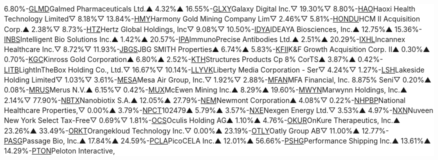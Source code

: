 6.80%</td><td>-</td></tr><tr><td><a href="https://stockato.github.io/ticker/GLMD" target="_blank">GLMD</a></td><td>Galmed Pharmaceuticals Ltd.</td><td>▲ 4.32%</td><td>▲ 16.55%</td><td>-</td></tr><tr><td><a href="https://stockato.github.io/ticker/GLXY" target="_blank">GLXY</a></td><td>Galaxy Digital Inc.</td><td>▽ 19.30%</td><td>▽ 8.80%</td><td>-</td></tr><tr><td><a href="https://stockato.github.io/ticker/HAO" target="_blank">HAO</a></td><td>Haoxi Health Technology Limited</td><td>▽ 8.18%</td><td>▽ 13.84%</td><td>-</td></tr><tr><td><a href="https://stockato.github.io/ticker/HMY" target="_blank">HMY</a></td><td>Harmony Gold Mining Company Lim</td><td>▽ 2.46%</td><td>▽ 5.81%</td><td>-</td></tr><tr><td><a href="https://stockato.github.io/ticker/HONDU" target="_blank">HONDU</a></td><td>HCM II Acquisition Corp.</td><td>▲ 2.38%</td><td>▽ 8.73%</td><td>-</td></tr><tr><td><a href="https://stockato.github.io/ticker/HTZ" target="_blank">HTZ</a></td><td>Hertz Global Holdings, Inc</td><td>▽ 9.08%</td><td>▽ 10.50%</td><td>-</td></tr><tr><td><a href="https://stockato.github.io/ticker/IDYA" target="_blank">IDYA</a></td><td>IDEAYA Biosciences, Inc.</td><td>▲ 12.75%</td><td>▲ 15.36%</td><td>-</td></tr><tr><td><a href="https://stockato.github.io/ticker/INBS" target="_blank">INBS</a></td><td>Intelligent Bio Solutions Inc.</td><td>▲ 1.42%</td><td>▲ 20.57%</td><td>-</td></tr><tr><td><a href="https://stockato.github.io/ticker/IPA" target="_blank">IPA</a></td><td>ImmunoPrecise Antibodies Ltd.</td><td>▲ 2.51%</td><td>▲ 20.29%</td><td>-</td></tr><tr><td><a href="https://stockato.github.io/ticker/IXHL" target="_blank">IXHL</a></td><td>Incannex Healthcare Inc.</td><td>▽ 8.72%</td><td>▽ 11.93%</td><td>-</td></tr><tr><td><a href="https://stockato.github.io/ticker/JBGS" target="_blank">JBGS</a></td><td>JBG SMITH Properties</td><td>▲ 6.74%</td><td>▲ 5.83%</td><td>-</td></tr><tr><td><a href="https://stockato.github.io/ticker/KFII" target="_blank">KFII</a></td><td>K&F Growth Acquisition Corp. II</td><td>▲ 0.30%</td><td>▲ 0.70%</td><td>-</td></tr><tr><td><a href="https://stockato.github.io/ticker/KGC" target="_blank">KGC</a></td><td>Kinross Gold Corporation</td><td>▲ 6.80%</td><td>▲ 2.52%</td><td>-</td></tr><tr><td><a href="https://stockato.github.io/ticker/KTH" target="_blank">KTH</a></td><td>Structures Products Cp 8% CorTS</td><td>▲ 3.87%</td><td>▲ 0.42%</td><td>-</td></tr><tr><td><a href="https://stockato.github.io/ticker/LITB" target="_blank">LITB</a></td><td>LightInTheBox Holding Co., Ltd.</td><td>▽ 16.67%</td><td>▽ 10.14%</td><td>-</td></tr><tr><td><a href="https://stockato.github.io/ticker/LLYVK" target="_blank">LLYVK</a></td><td>Liberty Media Corporation - Ser</td><td>▽ 4.24%</td><td>▽ 1.27%</td><td>-</td></tr><tr><td><a href="https://stockato.github.io/ticker/LSH" target="_blank">LSH</a></td><td>Lakeside Holding Limited</td><td>▽ 1.03%</td><td>▽ 3.61%</td><td>-</td></tr><tr><td><a href="https://stockato.github.io/ticker/MESA" target="_blank">MESA</a></td><td>Mesa Air Group, Inc.</td><td>▽ 1.92%</td><td>▽ 2.88%</td><td>-</td></tr><tr><td><a href="https://stockato.github.io/ticker/MFAN" target="_blank">MFAN</a></td><td>MFA Financial, Inc. 8.875% Seni</td><td>▽ 0.20%</td><td>▲ 0.08%</td><td>-</td></tr><tr><td><a href="https://stockato.github.io/ticker/MRUS" target="_blank">MRUS</a></td><td>Merus N.V.</td><td>▲ 6.15%</td><td>▽ 0.42%</td><td>-</td></tr><tr><td><a href="https://stockato.github.io/ticker/MUX" target="_blank">MUX</a></td><td>McEwen Mining Inc.</td><td>▲ 8.29%</td><td>▲ 19.60%</td><td>-</td></tr><tr><td><a href="https://stockato.github.io/ticker/MWYN" target="_blank">MWYN</a></td><td>Marwynn Holdings, Inc.</td><td>▲ 2.14%</td><td>▽ 77.90%</td><td>-</td></tr><tr><td><a href="https://stockato.github.io/ticker/NBTX" target="_blank">NBTX</a></td><td>Nanobiotix S.A.</td><td>▲ 12.05%</td><td>▲ 27.79%</td><td>-</td></tr><tr><td><a href="https://stockato.github.io/ticker/NEM" target="_blank">NEM</a></td><td>Newmont Corporation</td><td>▲ 4.08%</td><td>▽ 0.22%</td><td>-</td></tr><tr><td><a href="https://stockato.github.io/ticker/NHPBP" target="_blank">NHPBP</a></td><td>National Healthcare Properties,</td><td>▽ 0.00%</td><td>▲ 3.79%</td><td>-</td></tr><tr><td><a href="https://stockato.github.io/ticker/NPCT" target="_blank">NPCT</a></td><td>102479</td><td>▲ 5.79%</td><td>▲ 3.57%</td><td>-</td></tr><tr><td><a href="https://stockato.github.io/ticker/NXE" target="_blank">NXE</a></td><td>Nexgen Energy Ltd.</td><td>▽ 3.53%</td><td>▲ 4.97%</td><td>-</td></tr><tr><td><a href="https://stockato.github.io/ticker/NXN" target="_blank">NXN</a></td><td>Nuveen New York Select Tax-Free</td><td>▽ 0.69%</td><td>▽ 1.81%</td><td>-</td></tr><tr><td><a href="https://stockato.github.io/ticker/OCS" target="_blank">OCS</a></td><td>Oculis Holding AG</td><td>▲ 1.10%</td><td>▲ 4.76%</td><td>-</td></tr><tr><td><a href="https://stockato.github.io/ticker/OKUR" target="_blank">OKUR</a></td><td>OnKure Therapeutics, Inc.</td><td>▲ 23.26%</td><td>▲ 33.49%</td><td>-</td></tr><tr><td><a href="https://stockato.github.io/ticker/ORKT" target="_blank">ORKT</a></td><td>Orangekloud Technology Inc.</td><td>▽ 0.00%</td><td>▲ 23.19%</td><td>-</td></tr><tr><td><a href="https://stockato.github.io/ticker/OTLY" target="_blank">OTLY</a></td><td>Oatly Group AB</td><td>▽ 11.00%</td><td>▲ 12.77%</td><td>-</td></tr><tr><td><a href="https://stockato.github.io/ticker/PASG" target="_blank">PASG</a></td><td>Passage Bio, Inc.</td><td>▲ 17.84%</td><td>▲ 24.59%</td><td>-</td></tr><tr><td><a href="https://stockato.github.io/ticker/PCLA" target="_blank">PCLA</a></td><td>PicoCELA Inc.</td><td>▲ 12.01%</td><td>▲ 56.66%</td><td>-</td></tr><tr><td><a href="https://stockato.github.io/ticker/PSHG" target="_blank">PSHG</a></td><td>Performance Shipping Inc.</td><td>▲ 13.61%</td><td>▲ 14.29%</td><td>-</td></tr><tr><td><a href="https://stockato.github.io/ticker/PTON" target="_blank">PTON</a></td><td>Peloton Interactive,